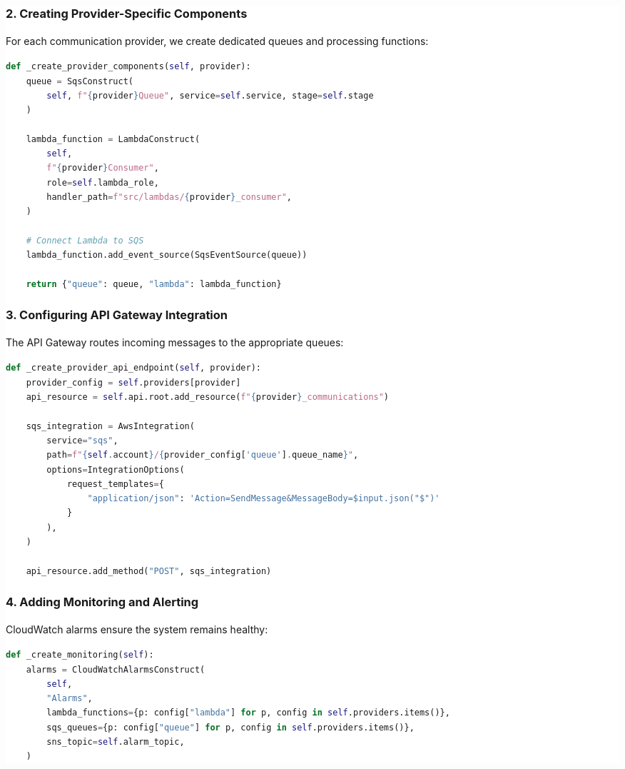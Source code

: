### 2. Creating Provider-Specific Components

For each communication provider, we create dedicated queues and processing functions:

```python
def _create_provider_components(self, provider):
    queue = SqsConstruct(
        self, f"{provider}Queue", service=self.service, stage=self.stage
    )

    lambda_function = LambdaConstruct(
        self,
        f"{provider}Consumer",
        role=self.lambda_role,
        handler_path=f"src/lambdas/{provider}_consumer",
    )

    # Connect Lambda to SQS
    lambda_function.add_event_source(SqsEventSource(queue))

    return {"queue": queue, "lambda": lambda_function}
```

### 3. Configuring API Gateway Integration

The API Gateway routes incoming messages to the appropriate queues:

```python
def _create_provider_api_endpoint(self, provider):
    provider_config = self.providers[provider]
    api_resource = self.api.root.add_resource(f"{provider}_communications")

    sqs_integration = AwsIntegration(
        service="sqs",
        path=f"{self.account}/{provider_config['queue'].queue_name}",
        options=IntegrationOptions(
            request_templates={
                "application/json": 'Action=SendMessage&MessageBody=$input.json("$")'
            }
        ),
    )

    api_resource.add_method("POST", sqs_integration)
```

### 4. Adding Monitoring and Alerting

CloudWatch alarms ensure the system remains healthy:

```python
def _create_monitoring(self):
    alarms = CloudWatchAlarmsConstruct(
        self,
        "Alarms",
        lambda_functions={p: config["lambda"] for p, config in self.providers.items()},
        sqs_queues={p: config["queue"] for p, config in self.providers.items()},
        sns_topic=self.alarm_topic,
    )
```
